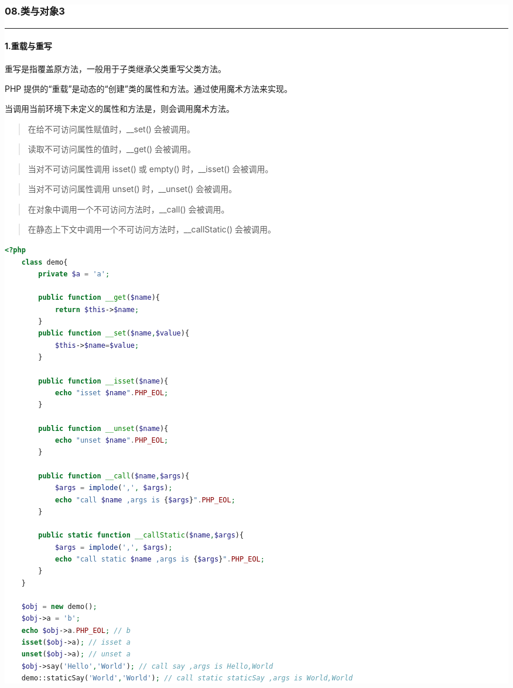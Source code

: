 ### 08.类与对象3
---

#### 1.重载与重写
重写是指覆盖原方法，一般用于子类继承父类重写父类方法。

PHP 提供的“重载”是动态的“创建”类的属性和方法。通过使用魔术方法来实现。

当调用当前环境下未定义的属性和方法是，则会调用魔术方法。

> 在给不可访问属性赋值时，__set() 会被调用。

> 读取不可访问属性的值时，__get() 会被调用。

> 当对不可访问属性调用 isset() 或 empty() 时，__isset() 会被调用。

> 当对不可访问属性调用 unset() 时，__unset() 会被调用。

> 在对象中调用一个不可访问方法时，__call() 会被调用。

> 在静态上下文中调用一个不可访问方法时，__callStatic() 会被调用。

```php
<?php
	class demo{
		private $a = 'a';

		public function __get($name){
			return $this->$name;
		}
		public function __set($name,$value){
			$this->$name=$value;
		}

		public function __isset($name){
			echo "isset $name".PHP_EOL;
		}

		public function __unset($name){
			echo "unset $name".PHP_EOL;
		}
        
        public function __call($name,$args){
			$args = implode(',', $args);
			echo "call $name ,args is {$args}".PHP_EOL;
		}

		public static function __callStatic($name,$args){
			$args = implode(',', $args);
			echo "call static $name ,args is {$args}".PHP_EOL;
		}
	}

	$obj = new demo();
	$obj->a = 'b'; 
	echo $obj->a.PHP_EOL; // b
	isset($obj->a); // isset a
	unset($obj->a); // unset a
    $obj->say('Hello','World'); // call say ,args is Hello,World
	demo::staticSay('World','World'); // call static staticSay ,args is World,World
```
